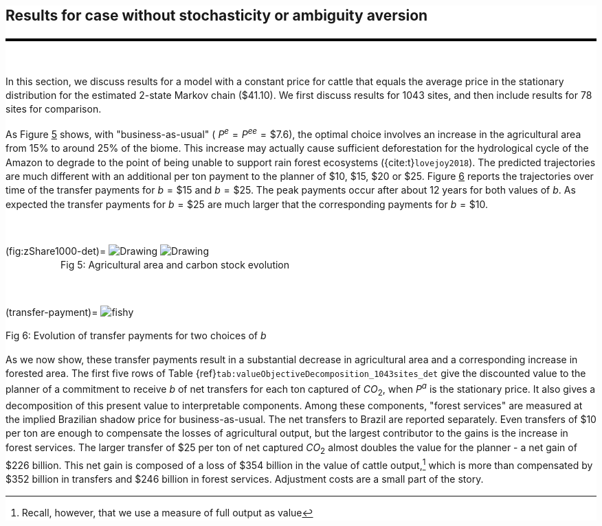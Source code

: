 

## Results for case without stochasticity or ambiguity aversion 

<hr style="height:4px; background-color:black; border:none;">

<br>

In this section, we discuss results for a model with a constant price
for cattle that equals the average price in the stationary distribution
for the estimated 2-state Markov chain (\$41.10). We first discuss
results for 1043 sites, and then include results for 78 sites for
comparison.

As Figure [5](#fig:zShare1000-det) shows, with "business-as-usual" (
$P^e=P^{ee} = \$7.6$), the optimal choice involves an increase in the
agricultural area from 15% to around 25% of the biome. This increase may
actually cause sufficient deforestation for the hydrological cycle of
the Amazon to degrade to the point of being unable to support rain
forest ecosystems ({cite:t}`lovejoy2018`). The predicted trajectories are much
different with an additional per ton payment to the planner of \$10,
\$15, \$20 or \$25. Figure [6](#transfer-payment) reports the trajectories over time of the
transfer payments for $b = \$15$ and $b = \$25$. The peak payments occur
after about 12 years for both values of $b$. As expected the transfer
payments for $b=\$25$ are much larger that the corresponding payments
for $b=\$10.$

<br>

(fig:zShare1000-det)=
<img src="../aux_input/plotPrediction_zShare_1043Sites_det.png" alt="Drawing" width="300" style="display: inline;" /> <img src="../aux_input/plotPrediction_x_1043Sites_det.png" alt="Drawing" width="300" style="display: inline;" />
<br>
<span style="padding-left: 80px;"> Fig 5: Agricultural area and carbon stock evolution

<br>

(transfer-payment)=
<img src="../aux_input/plot_net_transfer.png" alt="fishy" class="bg-primary" width="300px">

Fig 6: Evolution of transfer payments for two choices of
$b$

As we now show, these transfer payments result in a substantial decrease
in agricultural area and a corresponding increase in forested area. The
first five rows of Table
{ref}`tab:valueObjectiveDecomposition_1043sites_det` give the
discounted value to the planner of a commitment to receive $b$ of net
transfers for each ton captured of $CO_2,$ when $P^a$ is the stationary
price. It also gives a decomposition of this present value to
interpretable components. Among these components, "forest services\" are
measured at the implied Brazilian shadow price for business-as-usual.
The net transfers to Brazil are reported separately. Even transfers of
\$10 per ton are enough to compensate the losses of agricultural output,
but the largest contributor to the gains is the increase in forest
services. The larger transfer of \$25 per ton of net captured $CO_2$
almost doubles the value for the planner - a net gain of \$226 billion.
This net gain is composed of a loss of \$354 billion in the value of
cattle output,[^2] which is more than compensated by \$352 billion in
transfers and \$246 billion in forest services. Adjustment costs are a
small part of the story.


[^1]: We thank Pengyu Chen, Bin Cheng, Patricio Hernandez, João Pedro
[^2]: Recall, however, that we use a measure of full output as value